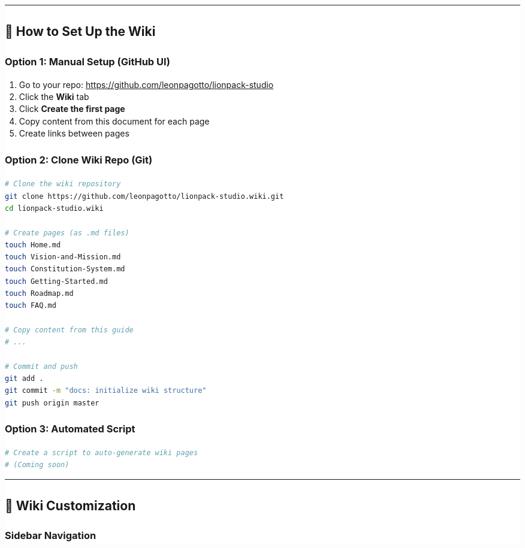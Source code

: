```markdown
```

---

## 📝 How to Set Up the Wiki

### Option 1: Manual Setup (GitHub UI)

1. Go to your repo: https://github.com/leonpagotto/lionpack-studio
2. Click the **Wiki** tab
3. Click **Create the first page**
4. Copy content from this document for each page
5. Create links between pages

### Option 2: Clone Wiki Repo (Git)

```bash
# Clone the wiki repository
git clone https://github.com/leonpagotto/lionpack-studio.wiki.git
cd lionpack-studio.wiki

# Create pages (as .md files)
touch Home.md
touch Vision-and-Mission.md
touch Constitution-System.md
touch Getting-Started.md
touch Roadmap.md
touch FAQ.md

# Copy content from this guide
# ...

# Commit and push
git add .
git commit -m "docs: initialize wiki structure"
git push origin master
```

### Option 3: Automated Script

```bash
# Create a script to auto-generate wiki pages
# (Coming soon)
```

---

## 🎨 Wiki Customization

### Sidebar Navigation
